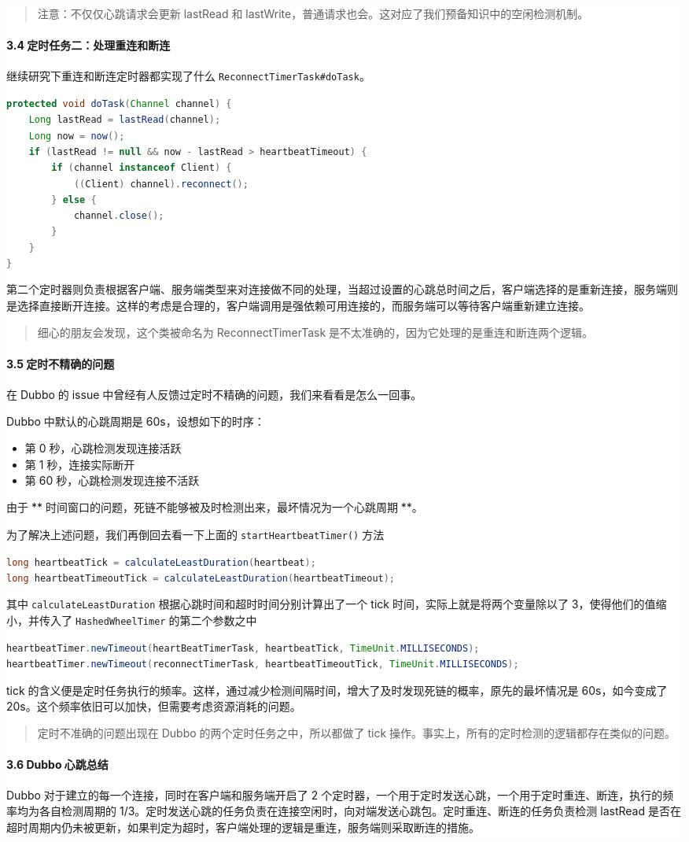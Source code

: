 > 注意：不仅仅心跳请求会更新 lastRead 和 lastWrite，普通请求也会。这对应了我们预备知识中的空闲检测机制。

#### 3.4 定时任务二：处理重连和断连

继续研究下重连和断连定时器都实现了什么 `ReconnectTimerTask#doTask`。

```java
protected void doTask(Channel channel) {
    Long lastRead = lastRead(channel);
    Long now = now();
    if (lastRead != null && now - lastRead > heartbeatTimeout) {
        if (channel instanceof Client) {
            ((Client) channel).reconnect();
        } else {
            channel.close();
        }
    }
}
```

第二个定时器则负责根据客户端、服务端类型来对连接做不同的处理，当超过设置的心跳总时间之后，客户端选择的是重新连接，服务端则是选择直接断开连接。这样的考虑是合理的，客户端调用是强依赖可用连接的，而服务端可以等待客户端重新建立连接。

> 细心的朋友会发现，这个类被命名为 ReconnectTimerTask 是不太准确的，因为它处理的是重连和断连两个逻辑。

#### 3.5 定时不精确的问题

在 Dubbo 的 issue 中曾经有人反馈过定时不精确的问题，我们来看看是怎么一回事。

Dubbo 中默认的心跳周期是 60s，设想如下的时序：

- 第 0 秒，心跳检测发现连接活跃
- 第 1 秒，连接实际断开
- 第 60 秒，心跳检测发现连接不活跃

由于 ** 时间窗口的问题，死链不能够被及时检测出来，最坏情况为一个心跳周期 **。

为了解决上述问题，我们再倒回去看一下上面的 `startHeartbeatTimer()` 方法

```java
long heartbeatTick = calculateLeastDuration(heartbeat); 
long heartbeatTimeoutTick = calculateLeastDuration(heartbeatTimeout);
```

其中 `calculateLeastDuration` 根据心跳时间和超时时间分别计算出了一个 tick 时间，实际上就是将两个变量除以了 3，使得他们的值缩小，并传入了 `HashedWheelTimer` 的第二个参数之中

```java
heartbeatTimer.newTimeout(heartBeatTimerTask, heartbeatTick, TimeUnit.MILLISECONDS);
heartbeatTimer.newTimeout(reconnectTimerTask, heartbeatTimeoutTick, TimeUnit.MILLISECONDS);
```

tick 的含义便是定时任务执行的频率。这样，通过减少检测间隔时间，增大了及时发现死链的概率，原先的最坏情况是 60s，如今变成了 20s。这个频率依旧可以加快，但需要考虑资源消耗的问题。

> 定时不准确的问题出现在 Dubbo 的两个定时任务之中，所以都做了 tick 操作。事实上，所有的定时检测的逻辑都存在类似的问题。

#### 3.6 Dubbo 心跳总结

Dubbo 对于建立的每一个连接，同时在客户端和服务端开启了 2 个定时器，一个用于定时发送心跳，一个用于定时重连、断连，执行的频率均为各自检测周期的 1/3。定时发送心跳的任务负责在连接空闲时，向对端发送心跳包。定时重连、断连的任务负责检测 lastRead 是否在超时周期内仍未被更新，如果判定为超时，客户端处理的逻辑是重连，服务端则采取断连的措施。
